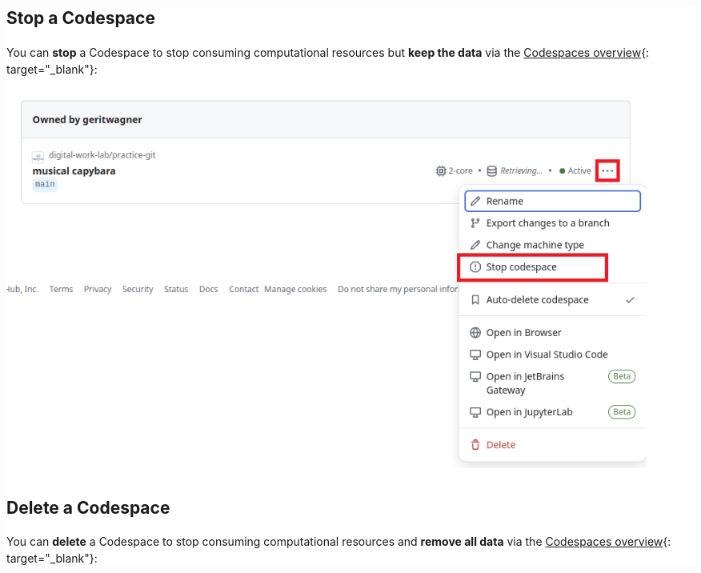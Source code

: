 ## Stop a Codespace <a id="delete"></a>

You can **stop** a Codespace to stop consuming computational resources but **keep the data** via the [Codespaces overview](https://github.com/codespaces){: target="_blank"}:

<img src="../assets/codespace-stop.png" width="800"/>

## Delete a Codespace <a id="delete"></a>

You can **delete** a Codespace to stop consuming computational resources and **remove all data** via the [Codespaces overview](https://github.com/codespaces){: target="_blank"}:

